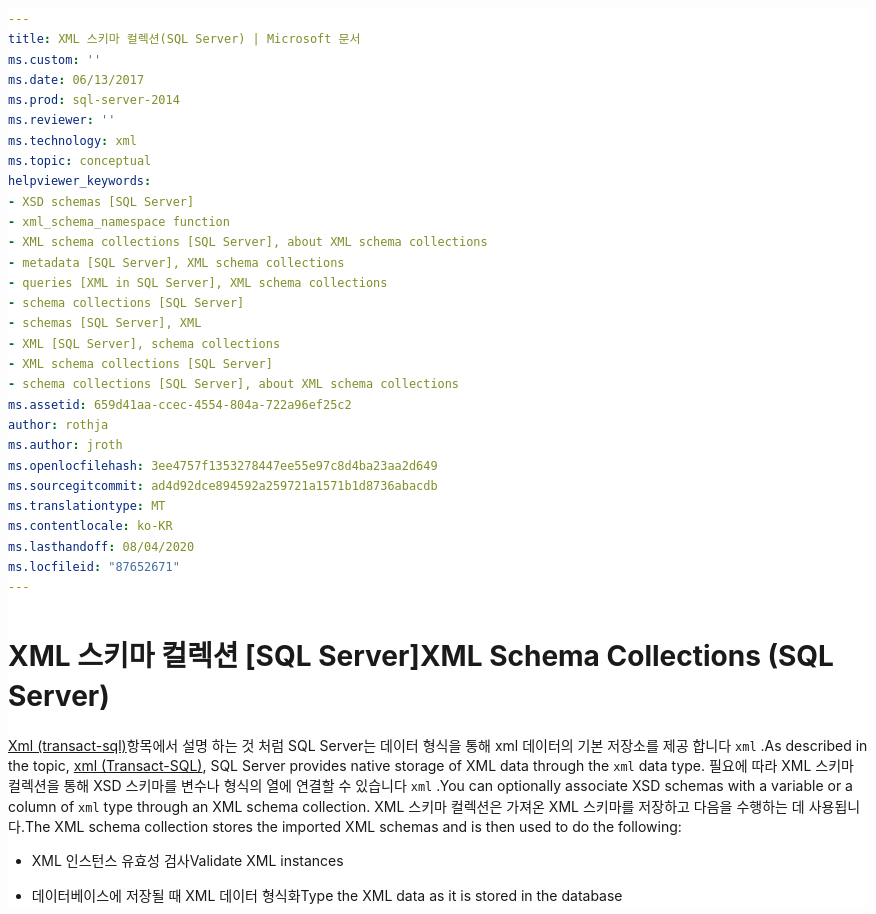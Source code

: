 ```yaml
---
title: XML 스키마 컬렉션(SQL Server) | Microsoft 문서
ms.custom: ''
ms.date: 06/13/2017
ms.prod: sql-server-2014
ms.reviewer: ''
ms.technology: xml
ms.topic: conceptual
helpviewer_keywords:
- XSD schemas [SQL Server]
- xml_schema_namespace function
- XML schema collections [SQL Server], about XML schema collections
- metadata [SQL Server], XML schema collections
- queries [XML in SQL Server], XML schema collections
- schema collections [SQL Server]
- schemas [SQL Server], XML
- XML [SQL Server], schema collections
- XML schema collections [SQL Server]
- schema collections [SQL Server], about XML schema collections
ms.assetid: 659d41aa-ccec-4554-804a-722a96ef25c2
author: rothja
ms.author: jroth
ms.openlocfilehash: 3ee4757f1353278447ee55e97c8d4ba23aa2d649
ms.sourcegitcommit: ad4d92dce894592a259721a1571b1d8736abacdb
ms.translationtype: MT
ms.contentlocale: ko-KR
ms.lasthandoff: 08/04/2020
ms.locfileid: "87652671"
---
```

# <a name="xml-schema-collections-sql-server"></a><span data-ttu-id="49468-102">XML 스키마 컬렉션 [SQL Server]</span><span class="sxs-lookup"><span data-stu-id="49468-102">XML Schema Collections (SQL Server)</span></span>
  <span data-ttu-id="49468-103">[Xml &#40;transact-sql&#41;](/sql/t-sql/xml/xml-transact-sql)항목에서 설명 하는 것 처럼 SQL Server는 데이터 형식을 통해 xml 데이터의 기본 저장소를 제공 합니다 `xml` .</span><span class="sxs-lookup"><span data-stu-id="49468-103">As described in the topic, [xml &#40;Transact-SQL&#41;](/sql/t-sql/xml/xml-transact-sql), SQL Server provides native storage of XML data through the `xml` data type.</span></span> <span data-ttu-id="49468-104">필요에 따라 XML 스키마 컬렉션을 통해 XSD 스키마를 변수나 형식의 열에 연결할 수 있습니다 `xml` .</span><span class="sxs-lookup"><span data-stu-id="49468-104">You can optionally associate XSD schemas with a variable or a column of `xml` type through an XML schema collection.</span></span> <span data-ttu-id="49468-105">XML 스키마 컬렉션은 가져온 XML 스키마를 저장하고 다음을 수행하는 데 사용됩니다.</span><span class="sxs-lookup"><span data-stu-id="49468-105">The XML schema collection stores the imported XML schemas and is then used to do the following:</span></span>  
  
-   <span data-ttu-id="49468-106">XML 인스턴스 유효성 검사</span><span class="sxs-lookup"><span data-stu-id="49468-106">Validate XML instances</span></span>  
  
-   <span data-ttu-id="49468-107">데이터베이스에 저장될 때 XML 데이터 형식화</span><span class="sxs-lookup"><span data-stu-id="49468-107">Type the XML data as it is stored in the database</span></span>  
  